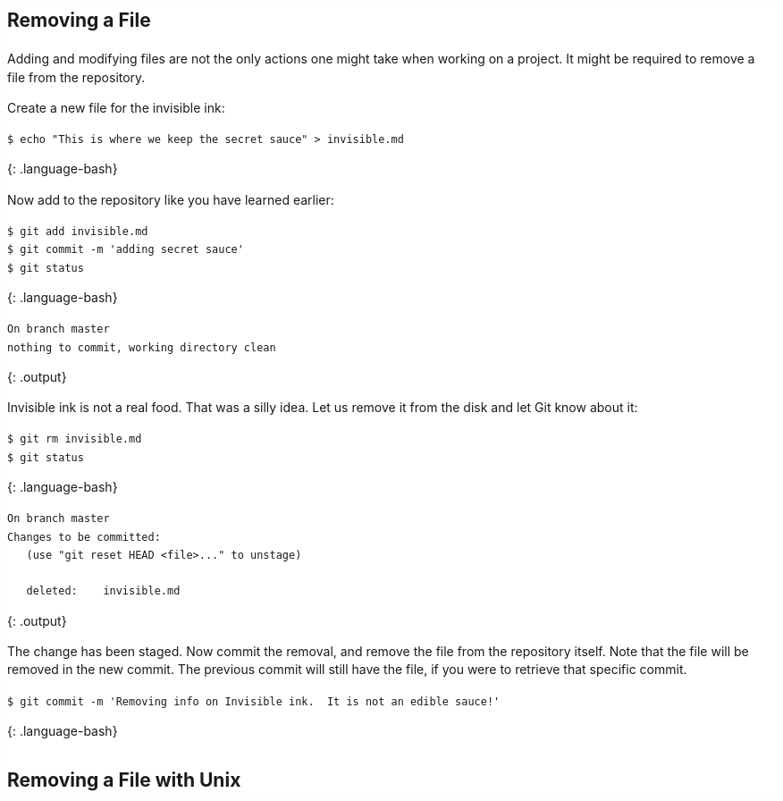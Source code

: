 ## Removing a File

Adding and modifying files are not the only actions one might take
when working on a project.  It might be required to remove a file
from the repository.

Create a new file for the invisible ink:

~~~
$ echo "This is where we keep the secret sauce" > invisible.md
~~~
{: .language-bash}

Now add to the repository like you have learned earlier:

~~~
$ git add invisible.md
$ git commit -m 'adding secret sauce'
$ git status
~~~
{: .language-bash}

~~~
On branch master
nothing to commit, working directory clean
~~~
{: .output}

Invisible ink is not a real food.  That was a silly idea.  Let us remove
it from the disk and let Git know about it:

~~~
$ git rm invisible.md
$ git status
~~~
{: .language-bash}

~~~
On branch master
Changes to be committed:
   (use "git reset HEAD <file>..." to unstage)

   deleted:    invisible.md

~~~
{: .output}

The change has been staged.  Now commit the removal, and remove the
file from the repository itself.  Note that the file will be removed
in the new commit.  The previous commit will still
have the file, if you were to retrieve that specific commit.

~~~
$ git commit -m 'Removing info on Invisible ink.  It is not an edible sauce!'
~~~
{: .language-bash}

## Removing a File with Unix
